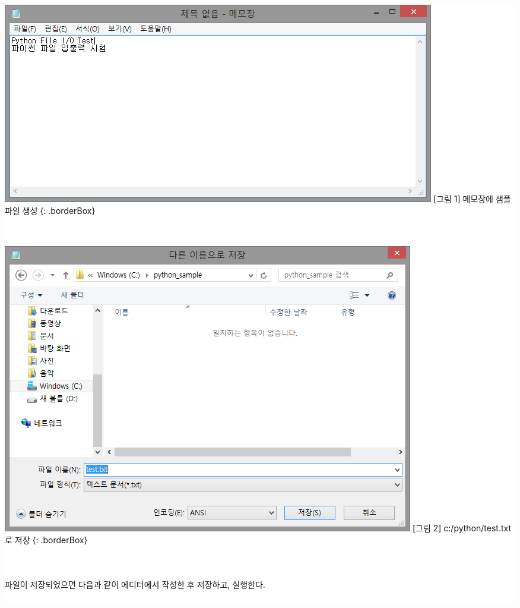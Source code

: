 ![](/asset/study/python_basic/2/14.png)
    [그림 1] 메모장에 샘플 파일 생성
{: .borderBox}

<br/>

![](/asset/study/python_basic/2/15.png)
    [그림 2] c:/python/test.txt로 저장
{: .borderBox}

<br/>
<br/>
파일이 저장되었으면 다음과 같이 에디터에서 작성한 후 저장하고, 실행한다.
<br/>
<br/>

